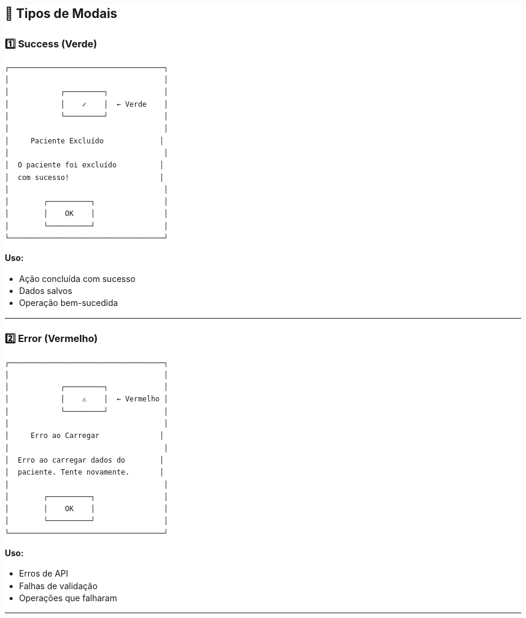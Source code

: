 
## 🎨 Tipos de Modais

### 1️⃣ **Success** (Verde)
```
┌────────────────────────────────────┐
│                                    │
│            ┌─────────┐             │
│            │    ✓    │  ← Verde    │
│            └─────────┘             │
│                                    │
│     Paciente Excluído             │
│                                    │
│  O paciente foi excluído          │
│  com sucesso!                     │
│                                    │
│        ┌──────────┐                │
│        │    OK    │                │
│        └──────────┘                │
└────────────────────────────────────┘
```

**Uso:**
- Ação concluída com sucesso
- Dados salvos
- Operação bem-sucedida

---

### 2️⃣ **Error** (Vermelho)
```
┌────────────────────────────────────┐
│                                    │
│            ┌─────────┐             │
│            │    ⚠    │  ← Vermelho │
│            └─────────┘             │
│                                    │
│     Erro ao Carregar              │
│                                    │
│  Erro ao carregar dados do        │
│  paciente. Tente novamente.       │
│                                    │
│        ┌──────────┐                │
│        │    OK    │                │
│        └──────────┘                │
└────────────────────────────────────┘
```

**Uso:**
- Erros de API
- Falhas de validação
- Operações que falharam

---